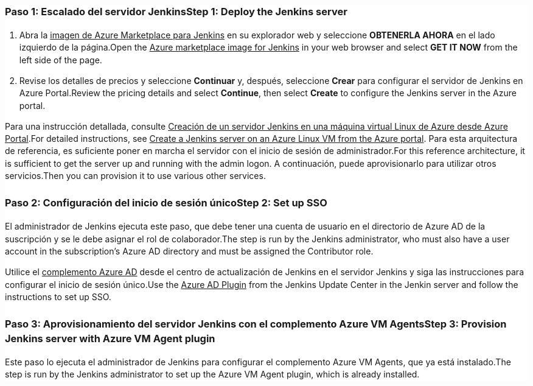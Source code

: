### <a name="step-1-deploy-the-jenkins-server"></a><span data-ttu-id="ce3e4-259">Paso 1: Escalado del servidor Jenkins</span><span class="sxs-lookup"><span data-stu-id="ce3e4-259">Step 1: Deploy the Jenkins server</span></span>

1.  <span data-ttu-id="ce3e4-260">Abra la [imagen de Azure Marketplace para Jenkins][azure-market] en su explorador web y seleccione **OBTENERLA AHORA** en el lado izquierdo de la página.</span><span class="sxs-lookup"><span data-stu-id="ce3e4-260">Open the [Azure marketplace image for Jenkins][azure-market] in your web browser and select **GET IT NOW** from the left side of the page.</span></span>

2.  <span data-ttu-id="ce3e4-261">Revise los detalles de precios y seleccione **Continuar** y, después, seleccione **Crear** para configurar el servidor de Jenkins en Azure Portal.</span><span class="sxs-lookup"><span data-stu-id="ce3e4-261">Review the pricing details and select **Continue**, then select **Create** to configure the Jenkins server in the Azure portal.</span></span>

<span data-ttu-id="ce3e4-262">Para una instrucción detallada, consulte [Creación de un servidor Jenkins en una máquina virtual Linux de Azure desde Azure Portal][create-jenkins].</span><span class="sxs-lookup"><span data-stu-id="ce3e4-262">For detailed instructions, see [Create a Jenkins server on an Azure Linux VM from the Azure portal][create-jenkins].</span></span> <span data-ttu-id="ce3e4-263">Para esta arquitectura de referencia, es suficiente poner en marcha el servidor con el inicio de sesión de administrador.</span><span class="sxs-lookup"><span data-stu-id="ce3e4-263">For this reference architecture, it is sufficient to get the server up and running with the admin logon.</span></span> <span data-ttu-id="ce3e4-264">A continuación, puede aprovisionarlo para utilizar otros servicios.</span><span class="sxs-lookup"><span data-stu-id="ce3e4-264">Then you can provision it to use various other services.</span></span>

### <a name="step-2-set-up-sso"></a><span data-ttu-id="ce3e4-265">Paso 2: Configuración del inicio de sesión único</span><span class="sxs-lookup"><span data-stu-id="ce3e4-265">Step 2: Set up SSO</span></span>

<span data-ttu-id="ce3e4-266">El administrador de Jenkins ejecuta este paso, que debe tener una cuenta de usuario en el directorio de Azure AD de la suscripción y se le debe asignar el rol de colaborador.</span><span class="sxs-lookup"><span data-stu-id="ce3e4-266">The step is run by the Jenkins administrator, who must also have a user account in the subscription’s Azure AD directory and must be assigned the Contributor role.</span></span>

<span data-ttu-id="ce3e4-267">Utilice el [complemento Azure AD][configure-azure-ad] desde el centro de actualización de Jenkins en el servidor Jenkins y siga las instrucciones para configurar el inicio de sesión único.</span><span class="sxs-lookup"><span data-stu-id="ce3e4-267">Use the [Azure AD Plugin][configure-azure-ad] from the Jenkins Update Center in the Jenkin server and follow the instructions to set up SSO.</span></span>

### <a name="step-3-provision-jenkins-server-with-azure-vm-agent-plugin"></a><span data-ttu-id="ce3e4-268">Paso 3: Aprovisionamiento del servidor Jenkins con el complemento Azure VM Agents</span><span class="sxs-lookup"><span data-stu-id="ce3e4-268">Step 3: Provision Jenkins server with Azure VM Agent plugin</span></span>

<span data-ttu-id="ce3e4-269">Este paso lo ejecuta el administrador de Jenkins para configurar el complemento Azure VM Agents, que ya está instalado.</span><span class="sxs-lookup"><span data-stu-id="ce3e4-269">The step is run by the Jenkins administrator to set up the Azure VM Agent plugin, which is already installed.</span></span>


[acs]: https://aka.ms/azjenkinsacs
[ad-sp]: /azure/active-directory/develop/active-directory-integrating-applications
[app-service]: https://plugins.jenkins.io/azure-app-service
[azure-ad]: /azure/active-directory/
[azure-market]: https://azuremarketplace.microsoft.com/marketplace/apps/azure-oss.jenkins?tab=Overview
[best-practices]: https://jenkins.io/doc/book/architecting-for-scale/
[blob]: /azure/storage/common/storage-java-jenkins-continuous-integration-solution
[configure-azure-ad]: https://plugins.jenkins.io/azure-ad
[configure-agent]: https://plugins.jenkins.io/azure-vm-agents
[configure-credential]: https://plugins.jenkins.io/azure-credentials
[configure-storage]: https://plugins.jenkins.io/windows-azure-storage
[container-agents]: https://aka.ms/azcontaineragent
[create-jenkins]: /azure/jenkins/install-jenkins-solution-template
[create-metric]: /azure/monitoring-and-diagnostics/insights-alerts-portal
[disaster]: https://github.com/Azure/jenkins/tree/master/disaster_recovery
[functions]: https://aka.ms/azjenkinsfunctions
[index]: https://plugins.jenkins.io
[jenkins-best]: https://wiki.jenkins.io/display/JENKINS/Jenkins+Best+Practices
[jenkins-on-azure]: /azure/jenkins/
[key-vault]: /azure/key-vault/
[managed-disk]: /azure/virtual-machines/linux/managed-disks-overview
[matrix]: https://plugins.jenkins.io/matrix-auth
[monitor]: /azure/monitoring-and-diagnostics/
[monitoring-diag]: /azure/architecture/best-practices/monitoring
[multi-master]: https://jenkins.io/doc/book/architecting-for-scale/
[nginx]: https://www.digitalocean.com/community/tutorials/how-to-create-an-ssl-certificate-on-nginx-for-ubuntu-14-04
[nsg]: /azure/virtual-network/virtual-networks-nsg
[quick-start]: /azure/security-center/security-center-get-started
[port443]: /azure/virtual-machines/windows/nsg-quickstart-portal
[premium]: /azure/virtual-machines/linux/premium-storage
[rbac]: /azure/active-directory/role-based-access-control-what-is
[rg]: /azure/azure-resource-manager/resource-group-overview
[scale]: https://jenkins.io/doc/book/architecting-for-scale/
[scale-agent]: /azure/jenkins/jenkins-azure-vm-agents
[selection-guide]: https://jenkins.io/doc/book/hardware-recommendations/
[service-principal]: /azure/active-directory/develop/active-directory-application-objects
[secure-jenkins]: https://jenkins.io/blog/2017/04/20/secure-jenkins-on-azure/
[security-center]: /azure/security-center/security-center-intro
[sizes-linux]: /azure/virtual-machines/linux/sizes?toc=%2fazure%2fvirtual-machines%2flinux%2ftoc.json
[solution]: https://azure.microsoft.com/blog/announcing-the-solution-template-for-jenkins-on-azure/
[sla]: https://azure.microsoft.com/support/legal/sla/virtual-machines/
[storage-plugin]: https://wiki.jenkins.io/display/JENKINS/Windows+Azure+Storage+Plugin
[subnet]: /azure/virtual-network/virtual-network-manage-subnet
[vm-agent]: https://wiki.jenkins.io/display/JENKINS/Azure+VM+Agents+plugin
[vnet]: /azure/virtual-network/virtual-networks-overview
[0]: ./images/jenkins-server.png 